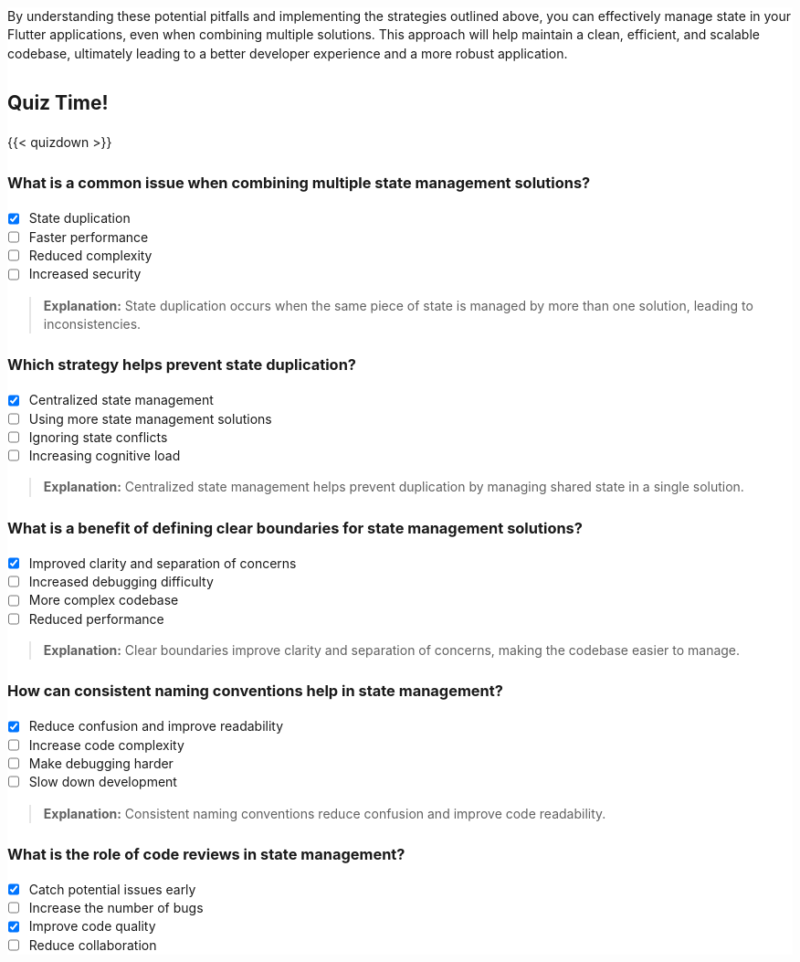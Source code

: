 By understanding these potential pitfalls and implementing the strategies outlined above, you can effectively manage state in your Flutter applications, even when combining multiple solutions. This approach will help maintain a clean, efficient, and scalable codebase, ultimately leading to a better developer experience and a more robust application.

## Quiz Time!

{{< quizdown >}}

### What is a common issue when combining multiple state management solutions?

- [x] State duplication
- [ ] Faster performance
- [ ] Reduced complexity
- [ ] Increased security

> **Explanation:** State duplication occurs when the same piece of state is managed by more than one solution, leading to inconsistencies.

### Which strategy helps prevent state duplication?

- [x] Centralized state management
- [ ] Using more state management solutions
- [ ] Ignoring state conflicts
- [ ] Increasing cognitive load

> **Explanation:** Centralized state management helps prevent duplication by managing shared state in a single solution.

### What is a benefit of defining clear boundaries for state management solutions?

- [x] Improved clarity and separation of concerns
- [ ] Increased debugging difficulty
- [ ] More complex codebase
- [ ] Reduced performance

> **Explanation:** Clear boundaries improve clarity and separation of concerns, making the codebase easier to manage.

### How can consistent naming conventions help in state management?

- [x] Reduce confusion and improve readability
- [ ] Increase code complexity
- [ ] Make debugging harder
- [ ] Slow down development

> **Explanation:** Consistent naming conventions reduce confusion and improve code readability.

### What is the role of code reviews in state management?

- [x] Catch potential issues early
- [ ] Increase the number of bugs
- [x] Improve code quality
- [ ] Reduce collaboration
